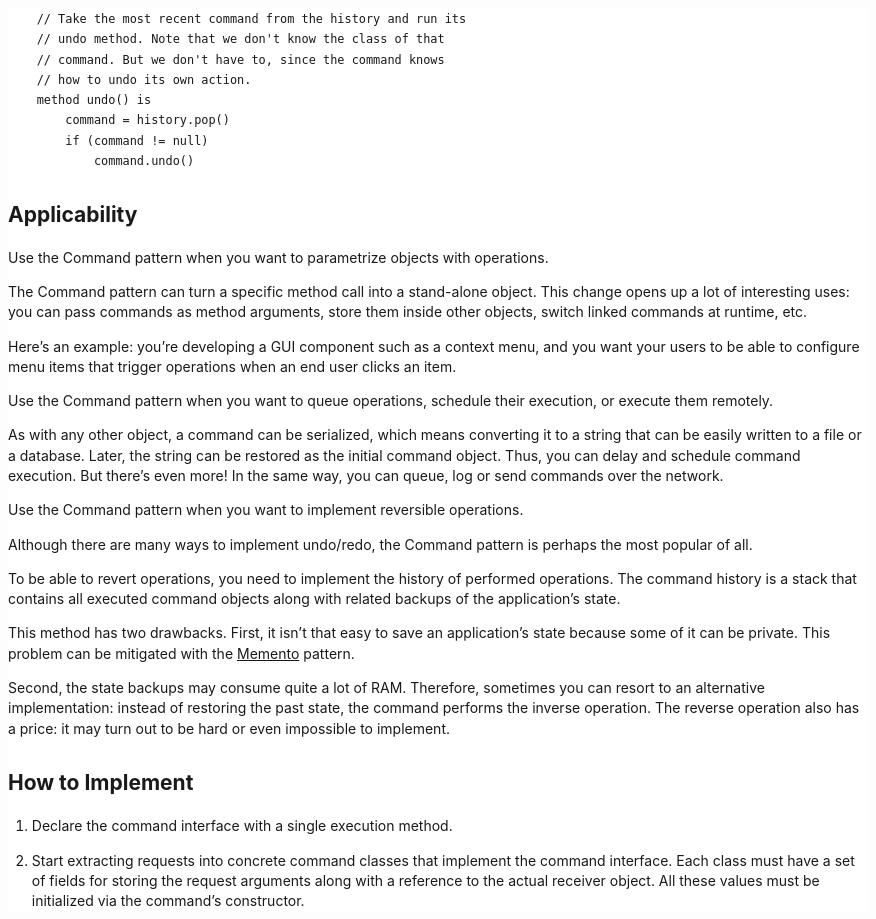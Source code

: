 ```
    // Take the most recent command from the history and run its
    // undo method. Note that we don't know the class of that
    // command. But we don't have to, since the command knows
    // how to undo its own action.
    method undo() is
        command = history.pop()
        if (command != null)
            command.undo()

```

## Applicability

Use the Command pattern when you want to parametrize objects with operations.

The Command pattern can turn a specific method call into a stand-alone object. This change opens up a lot of interesting uses: you can pass commands as method arguments, store them inside other objects, switch linked commands at runtime, etc.

Here’s an example: you’re developing a GUI component such as a context menu, and you want your users to be able to configure menu items that trigger operations when an end user clicks an item.

Use the Command pattern when you want to queue operations, schedule their execution, or execute them remotely.

As with any other object, a command can be serialized, which means converting it to a string that can be easily written to a file or a database. Later, the string can be restored as the initial command object. Thus, you can delay and schedule command execution. But there’s even more! In the same way, you can queue, log or send commands over the network.

Use the Command pattern when you want to implement reversible operations.

Although there are many ways to implement undo/redo, the Command pattern is perhaps the most popular of all.

To be able to revert operations, you need to implement the history of performed operations. The command history is a stack that contains all executed command objects along with related backups of the application’s state.

This method has two drawbacks. First, it isn’t that easy to save an application’s state because some of it can be private. This problem can be mitigated with the [Memento](https://refactoring.guru/pattern/memento) pattern.

Second, the state backups may consume quite a lot of RAM. Therefore, sometimes you can resort to an alternative implementation: instead of restoring the past state, the command performs the inverse operation. The reverse operation also has a price: it may turn out to be hard or even impossible to implement.

## How to Implement

1.  Declare the command interface with a single execution method.
    
2.  Start extracting requests into concrete command classes that implement the command interface. Each class must have a set of fields for storing the request arguments along with a reference to the actual receiver object. All these values must be initialized via the command’s constructor.
    